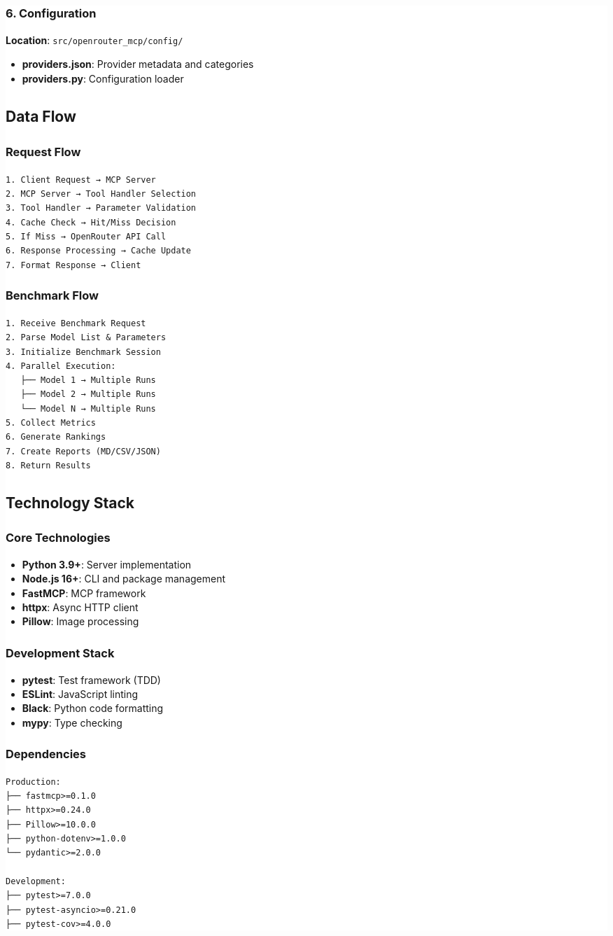 ### 6. Configuration
**Location**: `src/openrouter_mcp/config/`
- **providers.json**: Provider metadata and categories
- **providers.py**: Configuration loader

## Data Flow

### Request Flow
```
1. Client Request → MCP Server
2. MCP Server → Tool Handler Selection
3. Tool Handler → Parameter Validation
4. Cache Check → Hit/Miss Decision
5. If Miss → OpenRouter API Call
6. Response Processing → Cache Update
7. Format Response → Client
```

### Benchmark Flow
```
1. Receive Benchmark Request
2. Parse Model List & Parameters
3. Initialize Benchmark Session
4. Parallel Execution:
   ├── Model 1 → Multiple Runs
   ├── Model 2 → Multiple Runs
   └── Model N → Multiple Runs
5. Collect Metrics
6. Generate Rankings
7. Create Reports (MD/CSV/JSON)
8. Return Results
```

## Technology Stack

### Core Technologies
- **Python 3.9+**: Server implementation
- **Node.js 16+**: CLI and package management
- **FastMCP**: MCP framework
- **httpx**: Async HTTP client
- **Pillow**: Image processing

### Development Stack
- **pytest**: Test framework (TDD)
- **ESLint**: JavaScript linting
- **Black**: Python code formatting
- **mypy**: Type checking

### Dependencies
```
Production:
├── fastmcp>=0.1.0
├── httpx>=0.24.0
├── Pillow>=10.0.0
├── python-dotenv>=1.0.0
└── pydantic>=2.0.0

Development:
├── pytest>=7.0.0
├── pytest-asyncio>=0.21.0
├── pytest-cov>=4.0.0
```